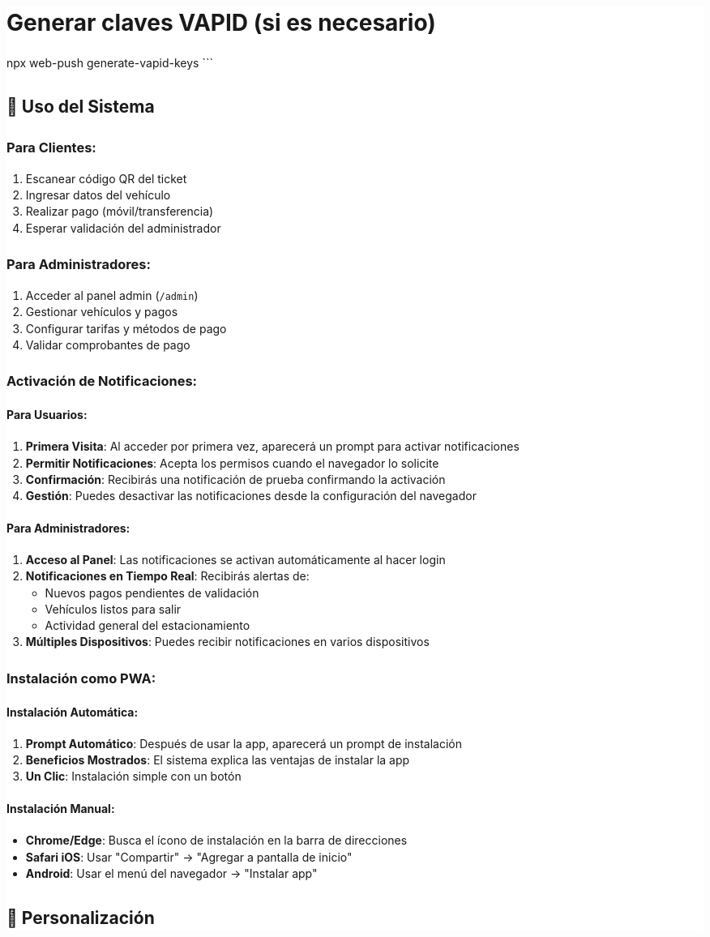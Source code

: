 # Generar claves VAPID (si es necesario)
npx web-push generate-vapid-keys
\`\`\`

## 📱 Uso del Sistema

### Para Clientes:
1. Escanear código QR del ticket
2. Ingresar datos del vehículo
3. Realizar pago (móvil/transferencia)
4. Esperar validación del administrador

### Para Administradores:
1. Acceder al panel admin (`/admin`)
2. Gestionar vehículos y pagos
3. Configurar tarifas y métodos de pago
4. Validar comprobantes de pago

### Activación de Notificaciones:

#### Para Usuarios:
1. **Primera Visita**: Al acceder por primera vez, aparecerá un prompt para activar notificaciones
2. **Permitir Notificaciones**: Acepta los permisos cuando el navegador lo solicite
3. **Confirmación**: Recibirás una notificación de prueba confirmando la activación
4. **Gestión**: Puedes desactivar las notificaciones desde la configuración del navegador

#### Para Administradores:
1. **Acceso al Panel**: Las notificaciones se activan automáticamente al hacer login
2. **Notificaciones en Tiempo Real**: Recibirás alertas de:
   - Nuevos pagos pendientes de validación
   - Vehículos listos para salir
   - Actividad general del estacionamiento
3. **Múltiples Dispositivos**: Puedes recibir notificaciones en varios dispositivos

### Instalación como PWA:

#### Instalación Automática:
1. **Prompt Automático**: Después de usar la app, aparecerá un prompt de instalación
2. **Beneficios Mostrados**: El sistema explica las ventajas de instalar la app
3. **Un Clic**: Instalación simple con un botón

#### Instalación Manual:
- **Chrome/Edge**: Busca el ícono de instalación en la barra de direcciones
- **Safari iOS**: Usar "Compartir" → "Agregar a pantalla de inicio"
- **Android**: Usar el menú del navegador → "Instalar app"

## 🔧 Personalización

